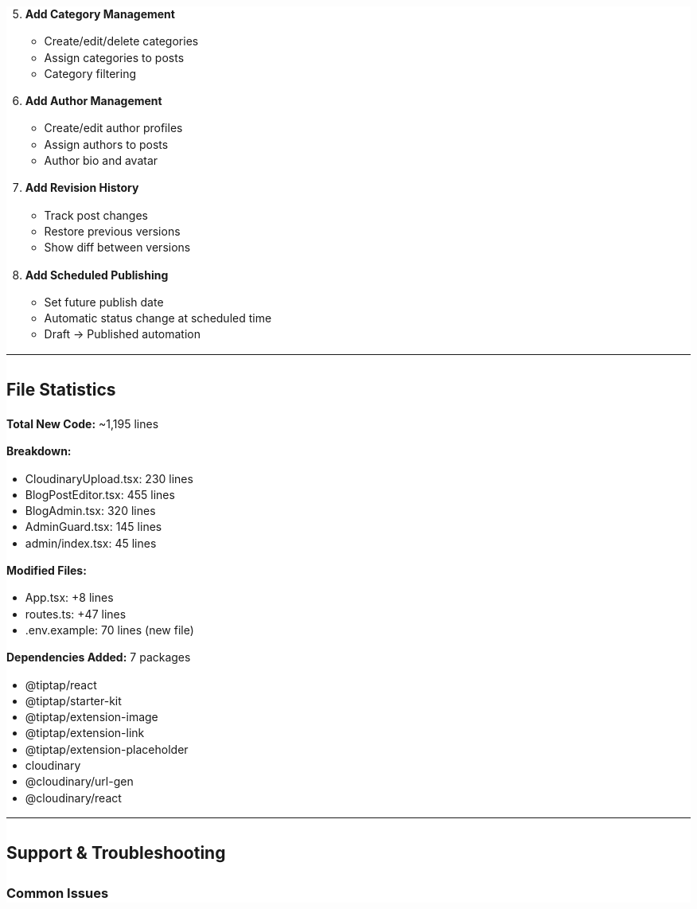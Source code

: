 5. **Add Category Management**
   - Create/edit/delete categories
   - Assign categories to posts
   - Category filtering

6. **Add Author Management**
   - Create/edit author profiles
   - Assign authors to posts
   - Author bio and avatar

7. **Add Revision History**
   - Track post changes
   - Restore previous versions
   - Show diff between versions

8. **Add Scheduled Publishing**
   - Set future publish date
   - Automatic status change at scheduled time
   - Draft → Published automation

---

## File Statistics

**Total New Code:** ~1,195 lines

**Breakdown:**
- CloudinaryUpload.tsx: 230 lines
- BlogPostEditor.tsx: 455 lines
- BlogAdmin.tsx: 320 lines
- AdminGuard.tsx: 145 lines
- admin/index.tsx: 45 lines

**Modified Files:**
- App.tsx: +8 lines
- routes.ts: +47 lines
- .env.example: 70 lines (new file)

**Dependencies Added:** 7 packages
- @tiptap/react
- @tiptap/starter-kit
- @tiptap/extension-image
- @tiptap/extension-link
- @tiptap/extension-placeholder
- cloudinary
- @cloudinary/url-gen
- @cloudinary/react

---

## Support & Troubleshooting

### Common Issues
